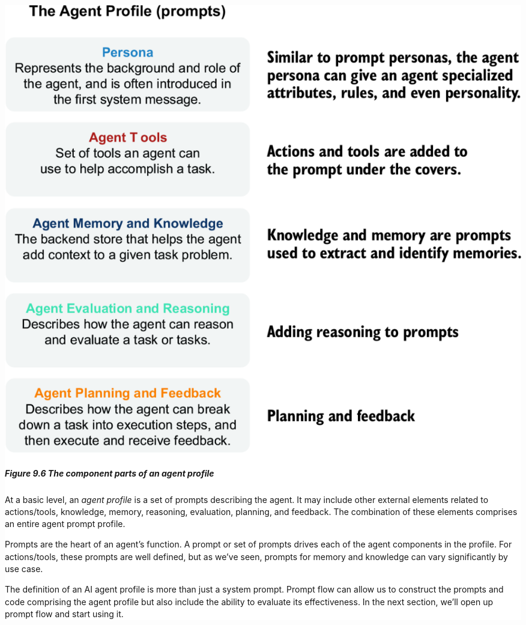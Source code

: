 ![figure](assets/9-6.png)

##### Figure 9.6 The component parts of an agent profile

At a basic level, an *agent profile* is a set of prompts describing the agent. It may include other external elements related to actions/tools, knowledge, memory, reasoning, evaluation, planning, and feedback. The combination of these elements comprises an entire agent prompt profile.

Prompts are the heart of an agent’s function. A prompt or set of prompts drives each of the agent components in the profile. For actions/tools, these prompts are well defined, but as we’ve seen, prompts for memory and knowledge can vary significantly by use case.

The definition of an AI agent profile is more than just a system prompt. Prompt flow can allow us to construct the prompts and code comprising the agent profile but also include the ability to evaluate its effectiveness. In the next section, we’ll open up prompt flow and start using it.
